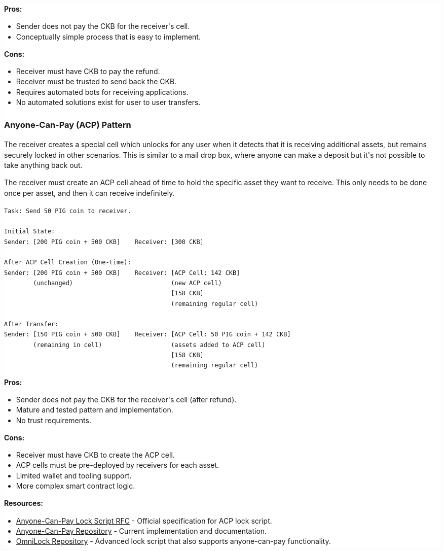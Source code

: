 **Pros:**
- Sender does not pay the CKB for the receiver's cell.
- Conceptually simple process that is easy to implement.

**Cons:**
- Receiver must have CKB to pay the refund.
- Receiver must be trusted to send back the CKB.
- Requires automated bots for receiving applications.
- No automated solutions exist for user to user transfers.

### Anyone-Can-Pay (ACP) Pattern

The receiver creates a special cell which unlocks for any user when it detects that it is receiving additional assets, but remains securely locked in other scenarios. This is similar to a mail drop box, where anyone can make a deposit but it's not possible to take anything back out.

The receiver must create an ACP cell ahead of time to hold the specific asset they want to receive. This only needs to be done once per asset, and then it can receive indefinitely.

```
Task: Send 50 PIG coin to receiver.

Initial State:
Sender: [200 PIG coin + 500 CKB]    Receiver: [300 CKB]

After ACP Cell Creation (One-time):
Sender: [200 PIG coin + 500 CKB]    Receiver: [ACP Cell: 142 CKB]
        (unchanged)                           (new ACP cell)
                                              [158 CKB]
                                              (remaining regular cell)

After Transfer:
Sender: [150 PIG coin + 500 CKB]    Receiver: [ACP Cell: 50 PIG coin + 142 CKB]
        (remaining in cell)                   (assets added to ACP cell)
                                              [158 CKB]
                                              (remaining regular cell)
```

**Pros:**
- Sender does not pay the CKB for the receiver's cell (after refund).
- Mature and tested pattern and implementation.
- No trust requirements.

**Cons:**
- Receiver must have CKB to create the ACP cell.
- ACP cells must be pre-deployed by receivers for each asset.
- Limited wallet and tooling support.
- More complex smart contract logic.

**Resources:**
- [Anyone-Can-Pay Lock Script RFC](https://github.com/nervosnetwork/rfcs/blob/master/rfcs/0026-anyone-can-pay/0026-anyone-can-pay.md) - Official specification for ACP lock script.
- [Anyone-Can-Pay Repository](https://github.com/cryptape/anyone-can-pay) - Current implementation and documentation.
- [OmniLock Repository](https://github.com/cryptape/omnilock) - Advanced lock script that also supports anyone-can-pay functionality.
